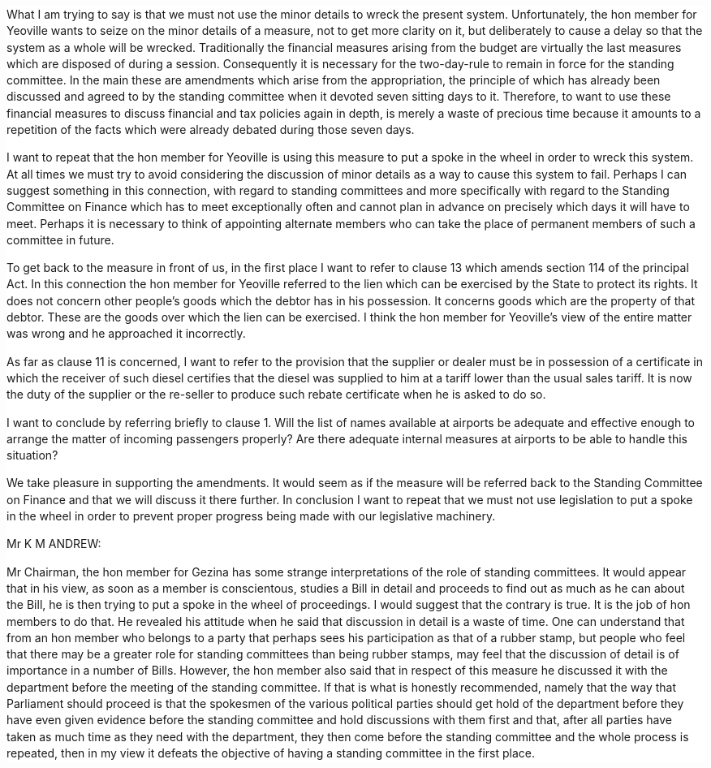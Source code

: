 <p>What I am trying to say is that we must not use the minor details to wreck the present system. Unfortunately, the hon member for Yeoville wants to seize on the minor details of a measure, not to get more clarity on it, but deliberately to cause a delay so that the system as a whole will be wrecked. Traditionally the financial measures arising from the budget are virtually the last measures which are disposed of during a session. Consequently it is necessary for the two-day-rule to remain in force for the standing committee. In the main these are amendments which arise from the appropriation, the principle of which has already been discussed and agreed to by the standing committee when it devoted seven sitting days to it. Therefore, to want to use these financial measures to discuss financial and tax policies again in depth, is merely a waste of precious time because it amounts to a repetition of the facts which were already debated during those seven days.</p>

<p>I want to repeat that the hon member for Yeoville is using this measure to put a spoke in the wheel in order to wreck this system. At all times we must try to avoid considering the discussion of minor details as a way to cause this system to fail. Perhaps I can suggest something in this connection, with regard to standing committees and more specifically with regard to the Standing Committee on Finance which has to meet exceptionally often and cannot plan in advance on precisely which days it will have to meet. Perhaps it is necessary to think of appointing alternate members who can take the place of permanent members of such a committee in future.</p>

<p>To get back to the measure in front of us, in the first place I want to refer to clause 13 which amends section 114 of the principal Act. In this connection the hon member for Yeoville referred to the lien which can be exercised by the State to protect its rights. It does not concern other people&#x2019;s goods which the debtor has in his possession. It concerns goods which are the property of that debtor. These are the goods over which the lien can be exercised. I think the hon member for Yeoville&#x2019;s view of the entire matter was wrong and he approached it incorrectly.</p>

<p>As far as clause 11 is concerned, I want to refer to the provision that the supplier or dealer must be in possession of a certificate in which the receiver of such diesel certifies that the diesel was supplied to him at a tariff lower than the usual sales tariff. It is now the duty of the supplier or the re-seller to produce such rebate certificate when he is asked to do so.</p>

<p>I want to conclude by referring briefly to clause 1. Will the list of names available at airports be adequate and effective enough to arrange the matter of incoming passengers properly? Are there adequate internal measures at airports to be able to handle this situation?</p>

<p>We take pleasure in supporting the amendments. It would seem as if the measure will be referred back to the Standing Committee on Finance and that we will discuss it there further. In conclusion I want to repeat that we must not use legislation to put a spoke in the wheel in order to prevent proper progress being made with our legislative machinery.</p>

</speech>

<speech by="#andrew">

<from>Mr <person refersTo="hansard_za">K M ANDREW</person>:</from>

<p>Mr Chairman, the hon member for Gezina has some strange interpretations of the role of standing committees. It would appear that in his view, as soon as a member is conscientous, studies a Bill in detail and proceeds to find out as much as he can about the Bill, he is then trying to put a spoke in the wheel of proceedings. I would suggest that the contrary is true. It is the job of hon members to do that. He revealed his attitude when he said that discussion in detail is a waste of time. One can understand that from an hon member who belongs to a party that perhaps sees his participation as that of a rubber stamp, but people who feel that there may be a greater role for standing committees than being rubber stamps, may feel that the discussion of detail is of importance in a number of Bills. However, the hon member also said that in respect of this measure he discussed it with the department before the meeting of the standing committee. If that is what is honestly recommended, namely that the way that Parliament should proceed is that the spokesmen of the various political parties should get hold of the department before they have even given evidence before the standing committee and hold discussions with them first and that, after all parties have taken as much time as they need with <span class="col_7199-7200" refersTo="page_0960"/>the department, they then come before the standing committee and the whole process is repeated, then in my view it defeats the objective of having a standing committee in the first place.</p>
